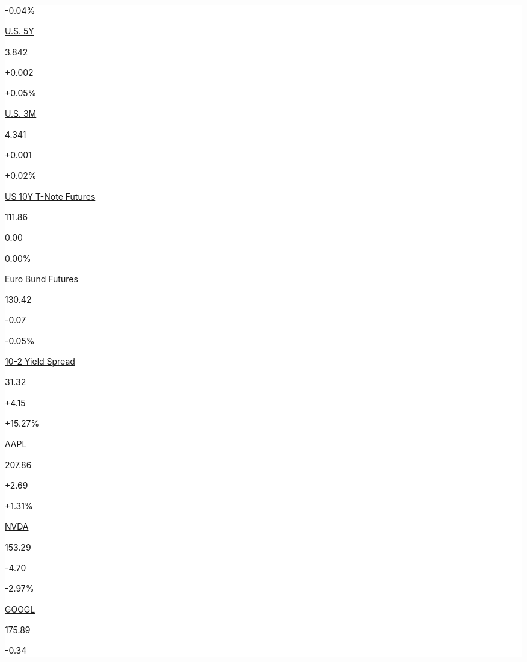 -0.04%

[U.S. 5Y](https://www.investing.com/rates-bonds/u.s.-5-year-bond-yield "United States 5-Year")

3.842

+0.002

+0.05%

[U.S. 3M](https://www.investing.com/rates-bonds/u.s.-3-month-bond-yield "United States 3-Month")

4.341

+0.001

+0.02%

[US 10Y T-Note Futures](https://www.investing.com/rates-bonds/us-10-yr-t-note "US 10 Year T-Note Futures")

111.86

0.00

0.00%

[Euro Bund Futures](https://www.investing.com/rates-bonds/euro-bund "Euro Bund Futures - (CFD)")

130.42

-0.07

-0.05%

[10-2 Yield Spread](https://www.investing.com/rates-bonds/10-2-year-treasury-yield-spread "10-2 Year Treasury Yield Spread")

31.32

+4.15

+15.27%

[AAPL](https://www.investing.com/equities/apple-computer-inc "Apple Inc")

207.86

+2.69

+1.31%

[NVDA](https://www.investing.com/equities/nvidia-corp "NVIDIA Corporation")

153.29

-4.70

-2.97%

[GOOGL](https://www.investing.com/equities/google-inc "Alphabet Inc Class A")

175.89

-0.34
